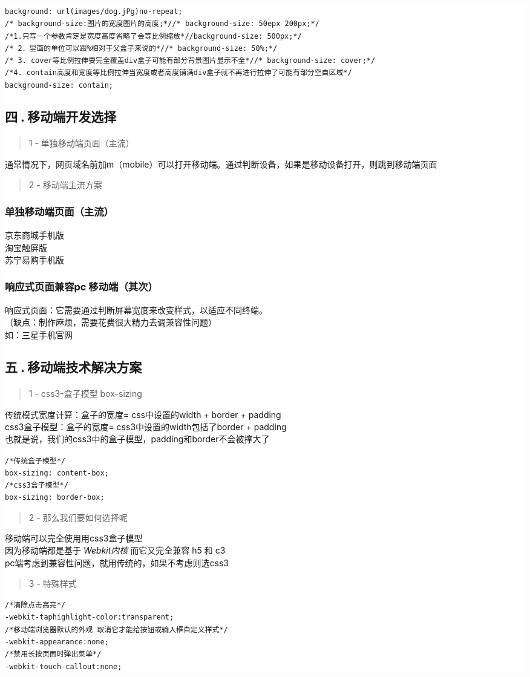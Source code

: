 	background: url(images/dog.jPg)no-repeat;
	/* background-size:图片的宽度图片的高度;*//* background-size: 50epx 200px;*/
	/*1.只写一个参数肯定是宽度高度省略了会等比例缩放*//background-size: 500px;*/
	/* 2．里面的单位可以跟%相对于父盒子来说的*//* background-size: 50%;*/
	/* 3. cover等比例拉伸要完全覆盖div盒子可能有部分背景图片显示不全*//* background-size: cover;*/
	/*4. contain高度和宽度等比例拉伸当宽度或者高度铺满div盒子就不再进行拉伸了可能有部分空自区域*/
	background-size: contain;

## 四 . 移动端开发选择

> 1 - 单独移动端页面（主流）

通常情况下，网页域名前加m（mobile）可以打开移动端。通过判断设备，如果是移动设备打开，则跳到移动端页面

> 2 - 移动端主流方案

### **单独移动端页面（主流）**

京东商城手机版  
淘宝触屏版  
苏宁易购手机版  

### **响应式页面兼容pc 移动端（其次）**

响应式页面：它需要通过判断屏幕宽度来改变样式，以适应不同终端。  
（缺点：制作麻烦，需要花费很大精力去调兼容性问题）  
如：三星手机官网  

## 五 . 移动端技术解决方案

>1 - css3-盒子模型 box-sizing

传统模式宽度计算：盒子的宽度= css中设置的width + border + padding  
css3盒子模型：盒子的宽度= css3中设置的width包括了border + padding  
也就是说，我们的css3中的盒子模型，padding和border不会被撑大了

	/*传统盒子模型*/
	box-sizing: content-box;
	/*css3盒子模型*/
	box-sizing: border-box;

>2 - 那么我们要如何选择呢	

移动端可以完全使用用css3盒子模型	
因为移动端都是基于 *Webkit内核* 而它又完全兼容 h5 和 c3		
pc端考虑到兼容性问题，就用传统的，如果不考虑则选css3

>3 - 特殊样式 

	/*清除点击高亮*/
	-webkit-taphighlight-color:transparent;
	/*移动端浏览器默认的外观 取消它才能给按钮或输入框自定义样式*/
	-webkit-appearance:none;
	/*禁用长按页面时弹出菜单*/
	-webkit-touch-callout:none;

